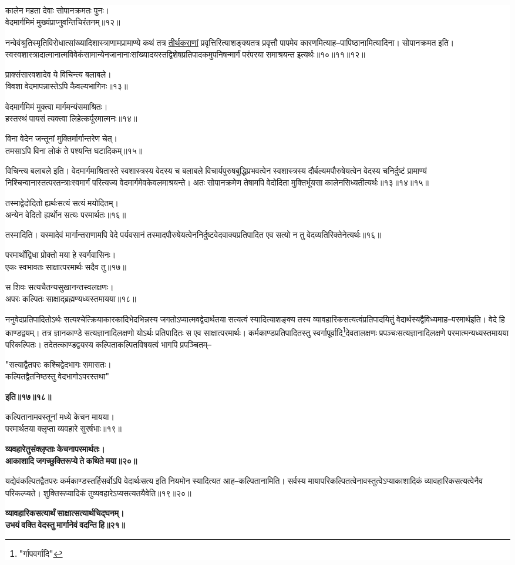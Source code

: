 कालेन महता देवाः सोपानक्रमतः पुनः।  
वेदमार्गमिमं मुख्यंप्राप्नुवन्तिचिरंतनम्‌॥१२॥

 नन्वेवंश्रुतिस्मृतिविरोधात्सांख्यादिशास्त्राणामप्रामाण्ये कथं तत्र [तीर्थकराणां](http://@ "घ. ङ. तीर्थकाराणां") प्रवृत्तिरित्याशङ्क्यतत्र प्रवृत्तौ पापमेव कारणमित्याह–पापिष्ठानामित्यादिना। सोपानक्रमत इति। स्वस्वशास्त्रादात्मानात्मविवेकंसामान्येनजानानाःसांख्यादयस्तद्विशेषप्रतिपादकमुपनिषन्मार्गं परंपरया समाश्रयन्त इत्यर्थः॥१०॥११॥१२॥

प्राक्संसारवशादेव ये विचिन्त्य बलाबले।  
विवशा वेदमापन्नास्तेऽपि कैवल्यभागिनः॥१३॥

वेदमार्गमिमं मुक्त्वा मार्गमन्यंसमाश्रितः।  
हस्तस्थं पायसं त्यक्त्वा लिहेत्कर्पूरमात्मनः॥१४॥

विना वेदेन जन्तूनां मुक्तिर्मार्गान्तरेण चेत्‌।  
तमसाऽपि विना लोकं ते पश्यन्ति घटादिकम्‌॥१५॥

 विचिन्त्य बलाबले इति। वेदमार्गमाश्रितास्ते स्वशास्त्रस्य वेदस्य च बलाबले विचार्यपुरुषबुद्धिप्रभवत्वेन स्वशास्त्रस्य दौर्बल्यमपौरुषेयत्वेन वेदस्य चनिर्दुष्टं प्रामाण्यं निश्चिन्वानास्तत्परतन्त्राःस्वमार्गं परित्यज्य वेदमार्गमेवकेवलमाश्रयन्ते। अतः सोपानक्रमेण तेषामपि वेदोदिता मुक्तिर्भूयसा कालेनसिध्यतीत्यर्थः॥१३॥१४॥१५॥

तस्माद्वेदोदितो ह्यर्थःसत्यं सत्यं मयोदितम्‌।  
अन्येन वेदितो ह्यर्थोन सत्यः परमार्थतः॥१६॥

 तस्मादिति। यस्मादेवं मार्गान्तराणामपि वेदे पर्यवसानं तस्मादपौरुषेयत्वेननिर्दुष्टवेदवाक्यप्रतिपादित एव सत्यो न तु वेदव्यतिरिक्तेनेत्यर्थः॥१६॥

परमार्थोद्विधा प्रोक्तो मया हे स्वर्गवासिनः।  
एकः स्वभावतः साक्षात्परमार्थः सदैव तु॥१७॥

स शिवः सत्यचैतन्यसुखानन्तस्वलक्षणः।  
अपरः कल्पितः साक्षाद्ब्रह्मण्यध्यस्तमायया॥१८॥

 ननुवेदप्रतिपादितोऽर्थः सत्यश्चेत्क्रियाकारकादिभेदभिन्नस्य जगतोऽप्यात्मवद्वेदार्थतया सत्यत्वं स्यादित्याशङ्क्य तस्य व्यावहारिकसत्यत्वंप्रतिपादयितुं वेदार्थस्यद्वैविध्यमाह–परमार्थइति। वेदे हि काण्डद्वयम्‌। तत्र ज्ञानकाण्डे सत्यज्ञानादिलक्षणो योऽर्थः प्रतिपादितः स एव साक्षात्परमार्थः। कर्मकाण्डप्रतिपादितस्तु स्वर्गापूर्वादि[^4]देवतालक्षणः प्रपञ्चःसत्यज्ञानादिलक्षणे परमात्मन्यध्यस्तमायया परिकल्पितः। तदेतत्काण्डद्वयस्य कल्पिताकल्पितविषयत्वं भागपि प्रपञ्चितम्‌–

[^4]: "र्गापवर्गादि"

"सत्याद्वैतपरः कश्चिद्वेदभागः समासतः।  
कल्पितद्वैतनिष्ठस्तु वेदभागोऽपरस्तथा"

**इति॥१७॥१८॥**

कल्पितानामवस्तूनां मध्ये केचन मायया।  
परमार्थतया क्लृप्ता व्यवहारे सुरर्षभाः॥१९॥

**व्यवहारेतुसंक्लृप्ताः केचनापरमार्थतः।  
आकाशादि जगच्छुक्तिरूप्ये ते कथिते मया॥२०॥**

 यद्येवंकल्पितद्वैतपरः कर्मकाण्डस्तर्हिसर्वोऽपि वेदार्थःसत्य इति नियमोन स्यादित्यत आह–कल्पितानामिति। सर्वस्य मायापरिकल्पितत्वेनावस्तुत्वेऽप्याकाशादिकं व्यावहारिकसत्यत्वेनैव परिकल्प्यते। शुक्तिरूप्यादिकं तुव्यवहारेऽप्यसत्यतयैवेति॥१९॥२०॥

**व्यावहारिकसत्यार्थं साक्षात्सत्यार्थचिद्घनम्‌।  
उभयं वक्ति वेदस्तु मार्गानेवं वदन्ति हि॥२१॥**


[^1]: "कधर्मिणे।"
[^2]: "च. °कर्मणा।"
[^3]: "झ, °नकार्य°।"
